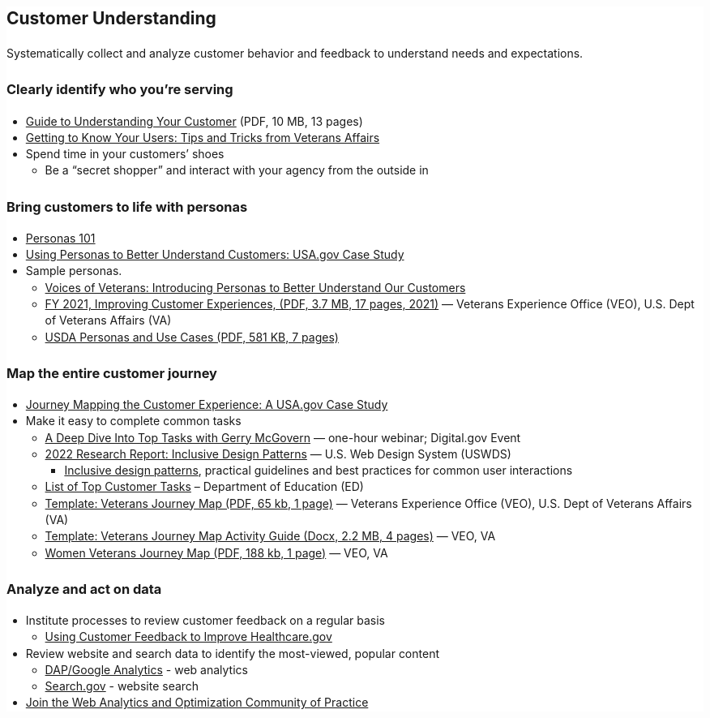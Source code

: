 ## Customer Understanding

Systematically collect and analyze customer behavior and feedback to understand needs and expectations.

### Clearly identify who you’re serving

- [Guide to Understanding Your Customer](https://s3.amazonaws.com/digitalgov/_legacy-img/2015/09/Understanding-Your-Customer.pdf) (PDF, 10 MB, 13 pages)
- [Getting to Know Your Users: Tips and Tricks from Veterans Affairs](https://digital.gov/2015/05/29/getting-to-know-your-users-tips-and-tricks-from-veterans-affairs/)
- Spend time in your customers’ shoes
    - Be a “secret shopper” and interact with your agency from the outside in

### Bring customers to life with personas

- [Personas 101](https://digital.gov/2015/01/09/personas-101/)
- [Using Personas to Better Understand Customers: USA.gov Case Study](https://digital.gov/2015/04/06/using-personas-to-better-understand-customers-usa-gov-case-study/)
- Sample personas.
    - [Voices of Veterans: Introducing Personas to Better Understand Our Customers](https://digital.gov/2016/09/29/voices-of-veterans-introducing-personas-to-better-understand-our-customers/)
    - [FY 2021, Improving Customer Experiences, (PDF, 3.7 MB, 17 pages, 2021)](https://www.va.gov/ve/docs/cx/customer-experience-improvements-2021.pdf) &mdash; Veterans Experience Office (VEO), U.S. Dept of Veterans Affairs (VA)
    - [USDA Personas and Use Cases (PDF, 581 KB, 7 pages)](https://s3.amazonaws.com/digitalgov/_legacy-img/2014/01/Marsh-Personas.pdf)

### Map the entire customer journey

- [Journey Mapping the Customer Experience: A USA.gov Case Study](https://digital.gov/2015/08/12/journey-mapping-the-customer-experience-a-usa-gov-case-study/)
- Make it easy to complete common tasks
    - [A Deep Dive Into Top Tasks with Gerry McGovern](https://digital.gov/event/2018/04/11/a-deep-dive-into-top-tasks-with-gerry-mcgovern/) &mdash; one-hour webinar; Digital.gov Event
    - [2022 Research Report: Inclusive Design Patterns](https://designsystem.digital.gov/together/) &mdash; U.S. Web Design System (USWDS)
        - [Inclusive design patterns](https://designsystem.digital.gov/patterns/), practical guidelines and best practices for common user interactions
    - [List of Top Customer Tasks](http://www2.ed.gov/about/top-tasks.html) &#8211; Department of Education (ED)
    - [Template: Veterans Journey Map (PDF, 65 kb, 1 page)](https://www.va.gov/ve/docs/VeteranJourneyMapBlank.pdf) &mdash; Veterans Experience Office (VEO), U.S. Dept of Veterans Affairs (VA)
    - [Template: Veterans Journey Map Activity Guide (Docx, 2.2 MB, 4 pages)](https://www.va.gov/ve/docs/VeteranJourneyMapBlankActivityGuide.docx) &mdash; VEO, VA
    - [Women Veterans Journey Map (PDF, 188 kb, 1 page)](https://www.va.gov/ve/docs/VeteranJourneyMapWomenVets.pdf) &mdash; VEO, VA

### Analyze and act on data

- Institute processes to review customer feedback on a regular basis
    - [Using Customer Feedback to Improve Healthcare.gov](https://digital.gov/2015/09/17/using-customer-feedback-to-improve-healthcare-gov/)
- Review website and search data to identify the most-viewed, popular content
    - [DAP/Google Analytics](https://digital.gov/guides/dap/) - web analytics
    - [Search.gov](http://www.search.gov/) - website search
- [Join the Web Analytics and Optimization Community of Practice](https://digital.gov/communities/web-analytics-and-optimization/)
